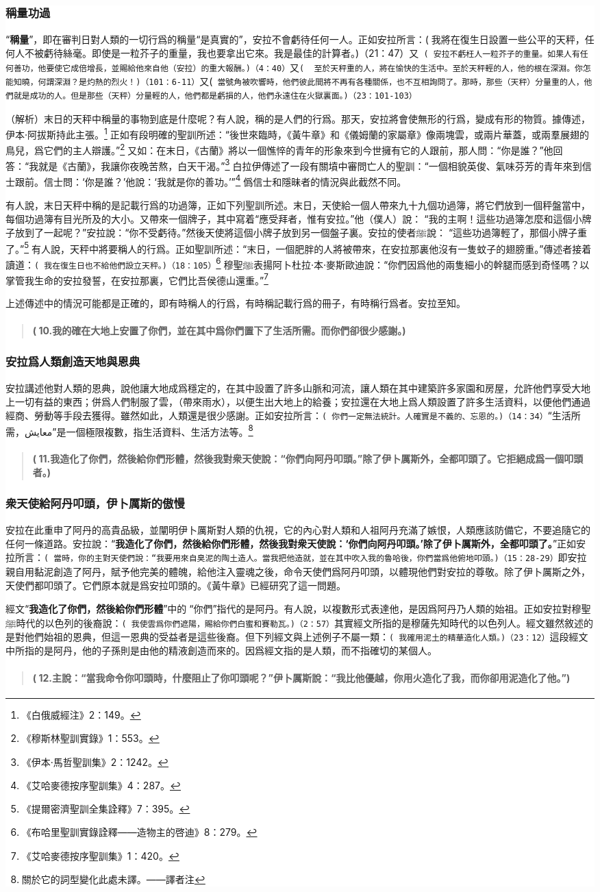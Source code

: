 ### 稱量功過

“**稱量**”，即在審判日對人類的一切行爲的稱量“是真實的”，安拉不會虧待任何一人。正如安拉所言：( 我將在復生日設置一些公平的天秤，任何人不被虧待絲毫。即使是一粒芥子的重量，我也要拿出它來。我是最佳的計算者。)（21：47）又` ( 安拉不虧枉人一粒芥子的重量。如果人有任何善功，他要使它成倍增長，並賜給他來自他（安拉）的重大報酬。)（4：40）`又`(  至於天秤重的人，將在愉快的生活中。至於天秤輕的人，他的根在深淵。你怎能知曉，何謂深淵？是灼熱的烈火！)（101：6-11）`又(` 當號角被吹響時，他們彼此間將不再有各種關係，也不互相詢問了。那時，那些（天秤）分量重的人，他們就是成功的人。但是那些（天秤）分量輕的人，他們都是虧損的人，他們永遠住在火獄裏面。)（23：101-103）`

（解析）末日的天秤中稱量的事物到底是什麼呢？有人說，稱的是人們的行爲。那天，安拉將會使無形的行爲，變成有形的物質。據傳述，伊本·阿拔斯持此主張。[^4] 正如有段明確的聖訓所述：“後世來臨時，《黃牛章》和《儀姆蘭的家屬章》像兩塊雲，或兩片華蓋，或兩羣展翅的鳥兒，爲它們的主人辯護。”[^5] 又如：在末日，《古蘭》將以一個憔悴的青年的形象來到今世擁有它的人跟前，那人問：“你是誰？”他回答：“我就是《古蘭》，我讓你夜晚苦熬，白天干渴。”[^6] 白拉伊傳述了一段有關墳中審問亡人的聖訓：“一個相貌英俊、氣味芬芳的青年來到信士跟前。信士問：‘你是誰？’他說：‘我就是你的善功。’”[^7] 僞信士和隱昧者的情況與此截然不同。

[^4]:《白俄威經注》2：149。

[^5]:《穆斯林聖訓實錄》1：553。

[^6]:《伊本·馬哲聖訓集》2：1242。

[^7]:《艾哈麥德按序聖訓集》4：287。

有人說，末日天秤中稱的是記載行爲的功過簿，正如下列聖訓所述。末日，天使給一個人帶來九十九個功過簿，將它們放到一個秤盤當中，每個功過簿有目光所及的大小。又帶來一個牌子，其中寫着“應受拜者，惟有安拉。”他（僕人）說： “我的主啊！這些功過簿怎麼和這個小牌子放到了一起呢？”安拉說：“你不受虧待。”然後天使將這個小牌子放到另一個盤子裏。安拉的使者ﷺ說： “這些功過簿輕了，那個小牌子重了。”[^8] 有人說，天秤中將要稱人的行爲。正如聖訓所述：“末日，一個肥胖的人將被帶來，在安拉那裏他沒有一隻蚊子的翅膀重。”傳述者接着讀道：`( 我在復生日也不給他們設立天秤。)（18：105）`[^9] 穆聖ﷺ表揚阿卜杜拉·本·麥斯歐迪說：“你們因爲他的兩隻細小的幹腿而感到奇怪嗎？以掌管我生命的安拉發誓，在安拉那裏，它們比吾侯德山還重。”[^10] 

上述傳述中的情況可能都是正確的，即有時稱人的行爲，有時稱記載行爲的冊子，有時稱行爲者。安拉至知。

>#### ( 10.我的確在大地上安置了你們，並在其中爲你們置下了生活所需。而你們卻很少感謝。)

### 安拉爲人類創造天地與恩典

安拉講述他對人類的恩典，說他讓大地成爲穩定的，在其中設置了許多山脈和河流，讓人類在其中建築許多家園和房屋，允許他們享受大地上一切有益的東西；併爲人們制服了雲，（帶來雨水），以便生出大地上的給養；安拉還在大地上爲人類設置了許多生活資料，以便他們通過經商、勞動等手段去獲得。雖然如此，人類還是很少感謝。正如安拉所言：`( 你們一定無法統計。人確實是不義的、忘恩的。)（14：34）`“生活所需，معايش”是一個極限複數，指生活資料、生活方法等。[^11] 

>#### ( 11.我造化了你們，然後給你們形體，然後我對衆天使說：“你們向阿丹叩頭。”除了伊卜厲斯外，全都叩頭了。它拒絕成爲一個叩頭者。)

### 衆天使給阿丹叩頭，伊卜厲斯的傲慢

安拉在此重申了阿丹的高貴品級，並闡明伊卜厲斯對人類的仇視，它的內心對人類和人祖阿丹充滿了嫉恨，人類應該防備它，不要追隨它的任何一條道路。安拉說：“**我造化了你們，然後給你們形體，然後我對衆天使說：‘你們向阿丹叩頭。’除了伊卜厲斯外，全都叩頭了。**”正如安拉所言：`( 當時，你的主對天使們說：“我要用來自臭泥的陶土造人。當我把他造就，並在其中吹入我的魯哈後，你們當爲他俯地叩頭。)（15：28-29）`即安拉親自用黏泥創造了阿丹，賦予他完美的體魄，給他注入靈魂之後，命令天使們爲阿丹叩頭，以體現他們對安拉的尊敬。除了伊卜厲斯之外，天使們都叩頭了。它們原本就是爲安拉叩頭的。《黃牛章》已經研究了這一問題。

[^8]:《提爾密濟聖訓全集詮釋》7：395。

[^9]:《布哈里聖訓實錄詮釋——造物主的啓迪》8：279。

[^10]:《艾哈麥德按序聖訓集》1：420。

[^11]:關於它的詞型變化此處未譯。——譯者注

經文“**我造化了你們，然後給你們形體**”中的 “你們”指代的是阿丹。有人說，以複數形式表達他，是因爲阿丹乃人類的始祖。正如安拉對穆聖ﷺ時代的以色列的後裔說：`( 我使雲爲你們遮陽，賜給你們白蜜和賽勒瓦。)（2：57）`其實經文所指的是穆薩先知時代的以色列人。經文雖然敘述的是對他們始祖的恩典，但這一恩典的受益者是這些後裔。但下列經文與上述例子不屬一類：`( 我確用泥土的精華造化人類。)（23：12）`這段經文中所指的是阿丹，他的子孫則是由他的精液創造而來的。因爲經文指的是人類，而不指確切的某個人。

>#### ( 12.主說：“當我命令你叩頭時，什麼阻止了你叩頭呢？”伊卜厲斯說：“我比他優越，你用火造化了我，而你卻用泥造化了他。”)
